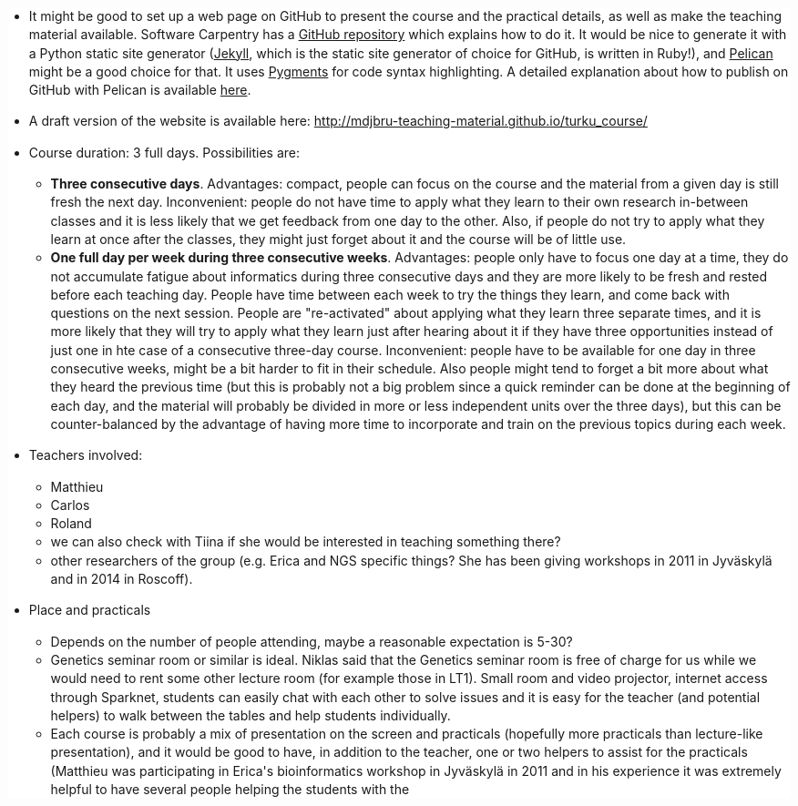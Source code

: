 * It might be good to set up a web page on GitHub to present the course and the
  practical details, as well as make the teaching material available. Software
  Carpentry has a [GitHub repository](https://github.com/swcarpentry/bc) which
  explains how to do it. It would be nice to generate it with a Python static
  site generator ([Jekyll](http://jekyllrb.com/), which is the static site
  generator of choice for GitHub, is written in Ruby!), and
  [Pelican](http://docs.getpelican.com/en/3.4.0/index.html) might be a good
  choice for that. It uses [Pygments](http://pygments.org/) for code syntax
  highlighting. A detailed explanation about how to publish on GitHub with
  Pelican is available [here](http://docs.getpelican.com/en/3.4.0/tips.html).

* A draft version of the website is available here:
  http://mdjbru-teaching-material.github.io/turku_course/

* Course duration: 3 full days. Possibilities are:
    - **Three consecutive days**. Advantages: compact, people can focus on the
    course and the material from a given day is still fresh the next
    day. Inconvenient: people do not have time to apply what they learn to
    their own research in-between classes and it is less likely that we get
    feedback from one day to the other. Also, if people do not try to apply
    what they learn at once after the classes, they might just forget about it
    and the course will be of little use.
    - **One full day per week during three consecutive weeks**. Advantages:
    people only have to focus one day at a time, they do not accumulate fatigue
    about informatics during three consecutive days and they are more likely to
    be fresh and rested before each teaching day. People have time between each
    week to try the things they learn, and come back with questions on the next
    session. People are "re-activated" about applying what they learn three
    separate times, and it is more likely that they will try to apply what they
    learn just after hearing about it if they have three opportunities instead
    of just one in hte case of a consecutive three-day course. Inconvenient:
    people have to be available for one day in three consecutive weeks, might
    be a bit harder to fit in their schedule. Also people might tend to forget
    a bit more about what they heard the previous time (but this is probably
    not a big problem since a quick reminder can be done at the beginning of
    each day, and the material will probably be divided in more or less
    independent units over the three days), but this can be counter-balanced by
    the advantage of having more time to incorporate and train on the previous
    topics during each week.

* Teachers involved:
    - Matthieu
    - Carlos
    - Roland
    - we can also check with Tiina if she would be interested in teaching
    something there?
    - other researchers of the group (e.g. Erica and NGS specific things? She
    has been giving workshops in 2011 in Jyväskylä and in 2014 in Roscoff).

* Place and practicals
    - Depends on the number of people attending, maybe a reasonable expectation
    is 5-30?
    - Genetics seminar room  or similar is ideal. Niklas said that the Genetics
    seminar room is free of charge for us while we would need to rent some
    other lecture room (for example those in LT1).
    Small room and video projector, internet access through Sparknet, students
    can easily chat with each other to solve issues and it is easy for the
    teacher (and potential helpers) to walk between the tables and help
    students individually.
    - Each course is probably a mix of presentation on the screen and
    practicals (hopefully more practicals than lecture-like presentation), and
    it would be good to have, in addition to the teacher, one or two helpers to
    assist for the practicals (Matthieu was participating in Erica's
    bioinformatics workshop in Jyväskylä in 2011 and in his experience it was
    extremely helpful to have several people helping the students with the